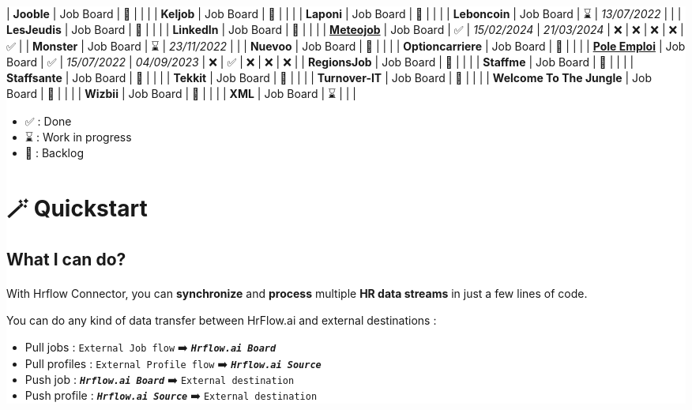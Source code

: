 | **Jooble**                                                                                                                            | Job Board           | 🎯                  |                |               |
| **Keljob**                                                                                                                            | Job Board           | 🎯                  |                |               |
| **Laponi**                                                                                                                            | Job Board           | 🎯                  |                |               |
| **Leboncoin**                                                                                                                         |  Job Board                   | :hourglass:        | *13/07/2022*   |               |
| **LesJeudis**                                                                                                                         | Job Board           | 🎯                  |                |               |
| **LinkedIn**                                                                                                                          | Job Board           | 🎯                  |                |               |
| [**Meteojob**](./src/hrflow_connectors/connectors/meteojob/README.md) | Job Board | :white_check_mark: | *15/02/2024* | *21/03/2024* | :x: | :x: | :x: | :x: | :white_check_mark: |
| **Monster**                                                                                                                           | Job Board           | :hourglass:        | *23/11/2022*   |               |
| **Nuevoo**                                                                                                                            | Job Board           | 🎯                  |                |               |
| **Optioncarriere**                                                                                                                    | Job Board           | 🎯                  |                |               |
| [**Pole Emploi**](./src/hrflow_connectors/connectors/poleemploi/README.md) | Job Board | :white_check_mark: | *15/07/2022* | *04/09/2023* | :x: | :white_check_mark: | :x: | :x: | :x: |
| **RegionsJob**                                                                                                                        | Job Board           | 🎯                  |                |               |
| **Staffme**                                                                                                                           | Job Board           | 🎯                  |                |               |
| **Staffsante**                                                                                                                        | Job Board           | 🎯                  |                |               |
| **Tekkit**                                                                                                                            | Job Board           | 🎯                  |                |               |
| **Turnover-IT**                                                                                                                       | Job Board           | 🎯                  |                |               |
| **Welcome To The Jungle**                                                                                                             | Job Board           | 🎯                  |                |               |
| **Wizbii**                                                                                                                            | Job Board           | 🎯                  |                |               |
| **XML**                                                                                                                               | Job Board           | :hourglass:        |                |               |

- :white_check_mark: : Done
- :hourglass: : Work in progress
- 🎯 : Backlog

# 🪄 Quickstart

## What I can do?

With Hrflow Connector, you can **synchronize** and **process** multiple **HR data streams** in just a few lines of code.

You can do any kind of data transfer between HrFlow.ai and external destinations :

- Pull jobs : `External Job flow` :arrow_right: ***`Hrflow.ai Board`***
- Pull profiles : `External Profile flow` :arrow_right: ***`Hrflow.ai Source`***
- Push job : ***`Hrflow.ai Board`*** :arrow_right: `External destination`
- Push profile : ***`Hrflow.ai Source`*** :arrow_right: `External destination`
